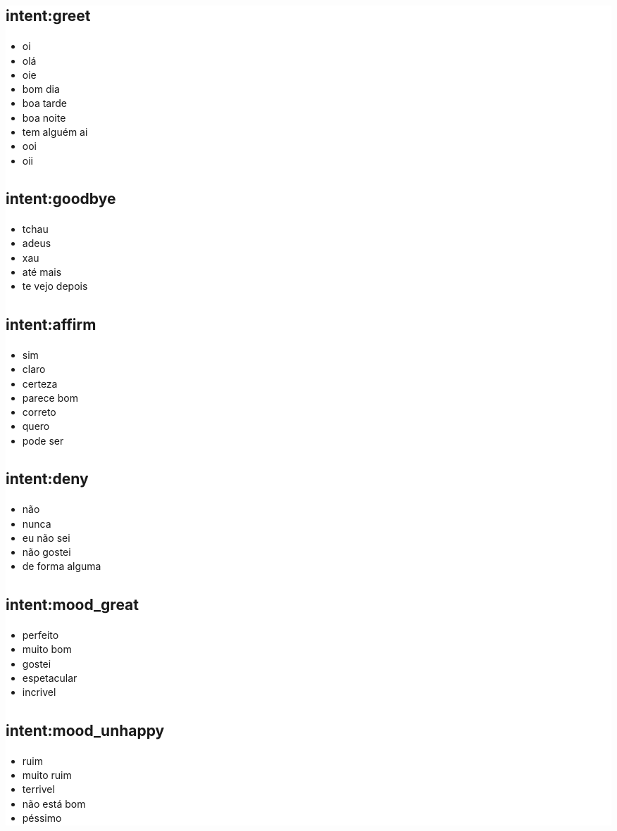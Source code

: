 ## intent:greet
- oi
- olá
- oie
- bom dia
- boa tarde
- boa noite
- tem alguém ai
- ooi
- oii

## intent:goodbye
- tchau
- adeus
- xau
- até mais
- te vejo depois

## intent:affirm
- sim
- claro
- certeza
- parece bom
- correto
- quero
- pode ser

## intent:deny
- não
- nunca
- eu não sei
- não gostei
- de forma alguma

## intent:mood_great
- perfeito
- muito bom
- gostei
- espetacular
- incrivel

## intent:mood_unhappy
- ruim
- muito ruim
- terrivel
- não está bom
- péssimo
